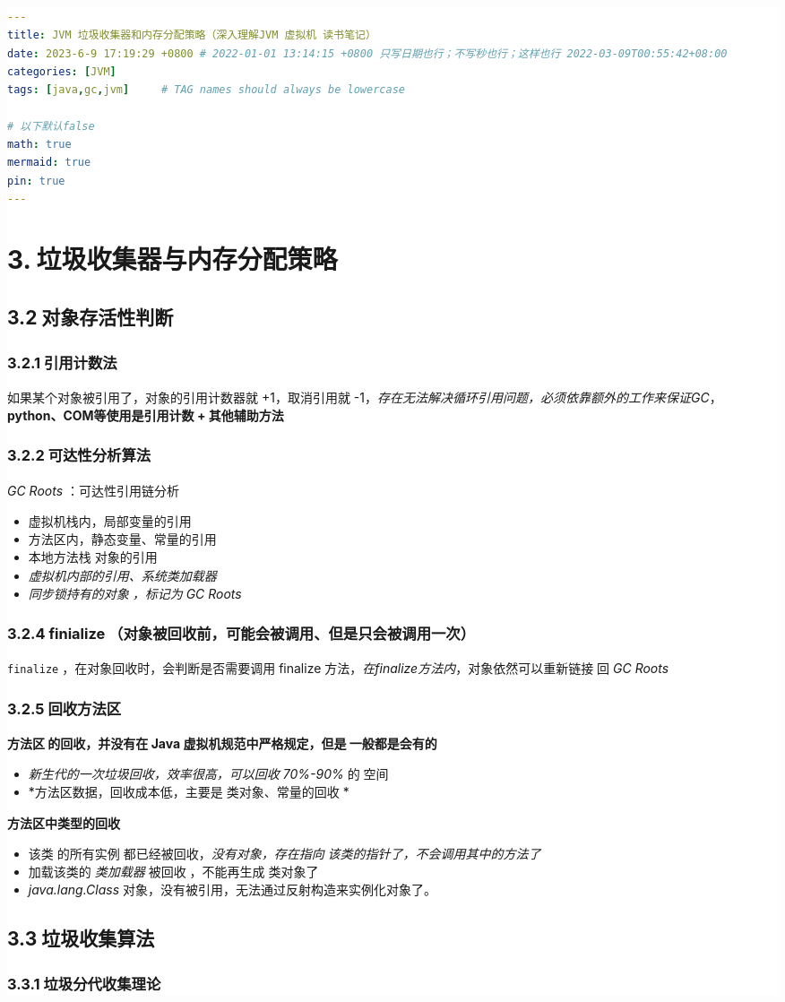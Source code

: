 ```yaml
---
title: JVM 垃圾收集器和内存分配策略（深入理解JVM 虚拟机 读书笔记）
date: 2023-6-9 17:19:29 +0800 # 2022-01-01 13:14:15 +0800 只写日期也行；不写秒也行；这样也行 2022-03-09T00:55:42+08:00
categories: [JVM]
tags: [java,gc,jvm]     # TAG names should always be lowercase

# 以下默认false
math: true
mermaid: true
pin: true
---
```


# 3. 垃圾收集器与内存分配策略

## 3.2 对象存活性判断
### 3.2.1 引用计数法

如果某个对象被引用了，对象的引用计数器就 +1，取消引用就 -1，*存在无法解决循环引用问题，必须依靠额外的工作来保证GC*，**python、COM等使用是引用计数 + 其他辅助方法**

### 3.2.2 可达性分析算法

*GC Roots* ：可达性引用链分析

+ 虚拟机栈内，局部变量的引用
+ 方法区内，静态变量、常量的引用
+ 本地方法栈 对象的引用
+ *虚拟机内部的引用、系统类加载器*
+ *同步锁持有的对象 ，标记为 GC Roots*

### 3.2.4 finialize （对象被回收前，可能会被调用、但是只会被调用一次）

`finalize` ，在对象回收时，会判断是否需要调用 finalize 方法，*在finalize方法内*，对象依然可以重新链接 回 *GC Roots*

### 3.2.5 回收方法区

**方法区 的回收，并没有在 Java 虚拟机规范中严格规定，但是 一般都是会有的**

+ *新生代的一次垃圾回收，效率很高，可以回收 70%-90%* 的 空间
+ *方法区数据，回收成本低，主要是 类对象、常量的回收 *

**方法区中类型的回收**

+ 该类 的所有实例 都已经被回收，*没有对象，存在指向 该类的指针了，不会调用其中的方法了*
+ 加载该类的 *类加载器* 被回收 ，不能再生成 类对象了
+ *java.lang.Class* 对象，没有被引用，无法通过反射构造来实例化对象了。

## 3.3 垃圾收集算法
### 3.3.1 垃圾分代收集理论
